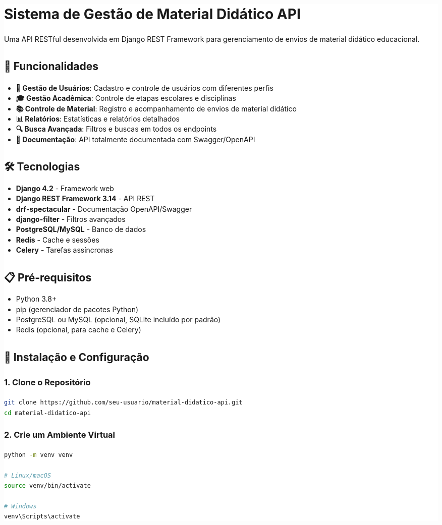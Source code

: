 # Sistema de Gestão de Material Didático API

Uma API RESTful desenvolvida em Django REST Framework para gerenciamento de envios de material didático educacional.

## 🚀 Funcionalidades

- **👥 Gestão de Usuários**: Cadastro e controle de usuários com diferentes perfis
- **🎓 Gestão Acadêmica**: Controle de etapas escolares e disciplinas
- **📚 Controle de Material**: Registro e acompanhamento de envios de material didático
- **📊 Relatórios**: Estatísticas e relatórios detalhados
- **🔍 Busca Avançada**: Filtros e buscas em todos os endpoints
- **📖 Documentação**: API totalmente documentada com Swagger/OpenAPI

## 🛠️ Tecnologias

- **Django 4.2** - Framework web
- **Django REST Framework 3.14** - API REST
- **drf-spectacular** - Documentação OpenAPI/Swagger
- **django-filter** - Filtros avançados
- **PostgreSQL/MySQL** - Banco de dados
- **Redis** - Cache e sessões
- **Celery** - Tarefas assíncronas

## 📋 Pré-requisitos

- Python 3.8+
- pip (gerenciador de pacotes Python)
- PostgreSQL ou MySQL (opcional, SQLite incluído por padrão)
- Redis (opcional, para cache e Celery)

## 🚀 Instalação e Configuração

### 1. Clone o Repositório

```bash
git clone https://github.com/seu-usuario/material-didatico-api.git
cd material-didatico-api
```

### 2. Crie um Ambiente Virtual

```bash
python -m venv venv

# Linux/macOS
source venv/bin/activate

# Windows
venv\Scripts\activate
```
